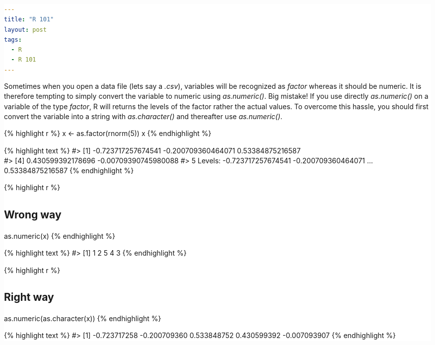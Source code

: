 ```yaml
---
title: "R 101"
layout: post
tags:
  - R
  - R 101
---
```


Sometimes when you open a data file (lets say a *.csv*), variables will be recognized as *factor* whereas it should be numeric. It is therefore tempting to simply convert the variable to numeric using *as.numeric()*. Big mistake! If you use directly *as.numeric()* on a variable of the type *factor*, R will returns the levels of the factor rather the actual values. To overcome this hassle, you should first convert the variable into a string with *as.character()* and thereafter use *as.numeric()*.


{% highlight r %}
x <- as.factor(rnorm(5))
x
{% endhighlight %}



{% highlight text %}
#> [1] -0.723717257674541   -0.200709360464071   0.53384875216587    
#> [4] 0.430599392178696    -0.00709390745980088
#> 5 Levels: -0.723717257674541 -0.200709360464071 ... 0.53384875216587
{% endhighlight %}



{% highlight r %}
## Wrong way
as.numeric(x)
{% endhighlight %}



{% highlight text %}
#> [1] 1 2 5 4 3
{% endhighlight %}



{% highlight r %}
## Right way
as.numeric(as.character(x))
{% endhighlight %}



{% highlight text %}
#> [1] -0.723717258 -0.200709360  0.533848752  0.430599392 -0.007093907
{% endhighlight %}
